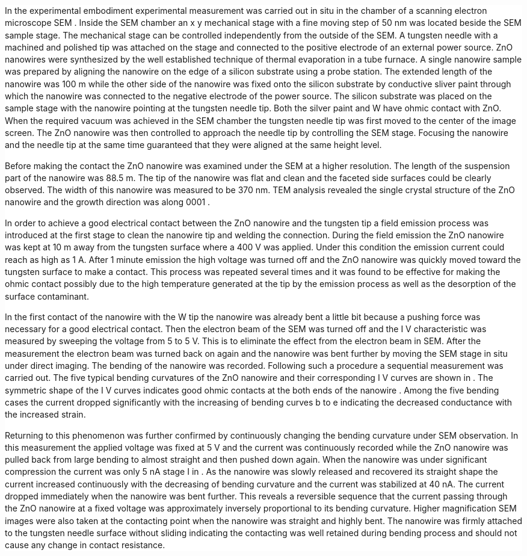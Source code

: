 In the experimental embodiment experimental measurement was carried out in situ in the chamber of a scanning electron microscope SEM . Inside the SEM chamber an x y mechanical stage with a fine moving step of 50 nm was located beside the SEM sample stage. The mechanical stage can be controlled independently from the outside of the SEM. A tungsten needle with a machined and polished tip was attached on the stage and connected to the positive electrode of an external power source. ZnO nanowires were synthesized by the well established technique of thermal evaporation in a tube furnace. A single nanowire sample was prepared by aligning the nanowire on the edge of a silicon substrate using a probe station. The extended length of the nanowire was 100 m while the other side of the nanowire was fixed onto the silicon substrate by conductive sliver paint through which the nanowire was connected to the negative electrode of the power source. The silicon substrate was placed on the sample stage with the nanowire pointing at the tungsten needle tip. Both the silver paint and W have ohmic contact with ZnO. When the required vacuum was achieved in the SEM chamber the tungsten needle tip was first moved to the center of the image screen. The ZnO nanowire was then controlled to approach the needle tip by controlling the SEM stage. Focusing the nanowire and the needle tip at the same time guaranteed that they were aligned at the same height level.

Before making the contact the ZnO nanowire was examined under the SEM at a higher resolution. The length of the suspension part of the nanowire was 88.5 m. The tip of the nanowire was flat and clean and the faceted side surfaces could be clearly observed. The width of this nanowire was measured to be 370 nm. TEM analysis revealed the single crystal structure of the ZnO nanowire and the growth direction was along 0001 .

In order to achieve a good electrical contact between the ZnO nanowire and the tungsten tip a field emission process was introduced at the first stage to clean the nanowire tip and welding the connection. During the field emission the ZnO nanowire was kept at 10 m away from the tungsten surface where a 400 V was applied. Under this condition the emission current could reach as high as 1 A. After 1 minute emission the high voltage was turned off and the ZnO nanowire was quickly moved toward the tungsten surface to make a contact. This process was repeated several times and it was found to be effective for making the ohmic contact possibly due to the high temperature generated at the tip by the emission process as well as the desorption of the surface contaminant.

In the first contact of the nanowire with the W tip the nanowire was already bent a little bit because a pushing force was necessary for a good electrical contact. Then the electron beam of the SEM was turned off and the I V characteristic was measured by sweeping the voltage from 5 to 5 V. This is to eliminate the effect from the electron beam in SEM. After the measurement the electron beam was turned back on again and the nanowire was bent further by moving the SEM stage in situ under direct imaging. The bending of the nanowire was recorded. Following such a procedure a sequential measurement was carried out. The five typical bending curvatures of the ZnO nanowire and their corresponding I V curves are shown in . The symmetric shape of the I V curves indicates good ohmic contacts at the both ends of the nanowire . Among the five bending cases the current dropped significantly with the increasing of bending curves b to e indicating the decreased conductance with the increased strain.

Returning to this phenomenon was further confirmed by continuously changing the bending curvature under SEM observation. In this measurement the applied voltage was fixed at 5 V and the current was continuously recorded while the ZnO nanowire was pulled back from large bending to almost straight and then pushed down again. When the nanowire was under significant compression the current was only 5 nA stage I in . As the nanowire was slowly released and recovered its straight shape the current increased continuously with the decreasing of bending curvature and the current was stabilized at 40 nA. The current dropped immediately when the nanowire was bent further. This reveals a reversible sequence that the current passing through the ZnO nanowire at a fixed voltage was approximately inversely proportional to its bending curvature. Higher magnification SEM images were also taken at the contacting point when the nanowire was straight and highly bent. The nanowire was firmly attached to the tungsten needle surface without sliding indicating the contacting was well retained during bending process and should not cause any change in contact resistance.
